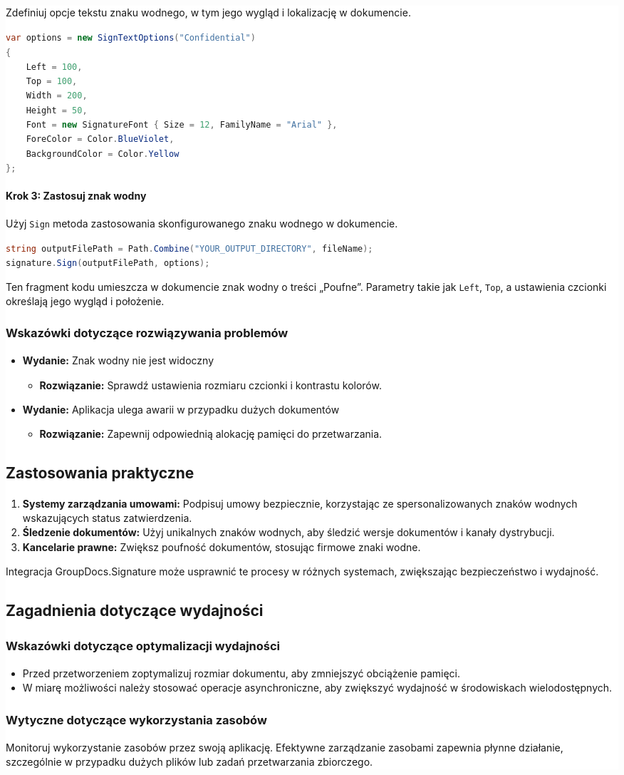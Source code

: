 Zdefiniuj opcje tekstu znaku wodnego, w tym jego wygląd i lokalizację w dokumencie.

```csharp
var options = new SignTextOptions("Confidential")
{
    Left = 100,
    Top = 100,
    Width = 200,
    Height = 50,
    Font = new SignatureFont { Size = 12, FamilyName = "Arial" },
    ForeColor = Color.BlueViolet,
    BackgroundColor = Color.Yellow
};
```

#### Krok 3: Zastosuj znak wodny

Użyj `Sign` metoda zastosowania skonfigurowanego znaku wodnego w dokumencie.

```csharp
string outputFilePath = Path.Combine("YOUR_OUTPUT_DIRECTORY", fileName);
signature.Sign(outputFilePath, options);
```

Ten fragment kodu umieszcza w dokumencie znak wodny o treści „Poufne”. Parametry takie jak `Left`, `Top`, a ustawienia czcionki określają jego wygląd i położenie.

### Wskazówki dotyczące rozwiązywania problemów

- **Wydanie:** Znak wodny nie jest widoczny
  - **Rozwiązanie:** Sprawdź ustawienia rozmiaru czcionki i kontrastu kolorów.
  
- **Wydanie:** Aplikacja ulega awarii w przypadku dużych dokumentów
  - **Rozwiązanie:** Zapewnij odpowiednią alokację pamięci do przetwarzania.

## Zastosowania praktyczne

1. **Systemy zarządzania umowami:** Podpisuj umowy bezpiecznie, korzystając ze spersonalizowanych znaków wodnych wskazujących status zatwierdzenia.
2. **Śledzenie dokumentów:** Użyj unikalnych znaków wodnych, aby śledzić wersje dokumentów i kanały dystrybucji.
3. **Kancelarie prawne:** Zwiększ poufność dokumentów, stosując firmowe znaki wodne.

Integracja GroupDocs.Signature może usprawnić te procesy w różnych systemach, zwiększając bezpieczeństwo i wydajność.

## Zagadnienia dotyczące wydajności

### Wskazówki dotyczące optymalizacji wydajności
- Przed przetworzeniem zoptymalizuj rozmiar dokumentu, aby zmniejszyć obciążenie pamięci.
- W miarę możliwości należy stosować operacje asynchroniczne, aby zwiększyć wydajność w środowiskach wielodostępnych.

### Wytyczne dotyczące wykorzystania zasobów
Monitoruj wykorzystanie zasobów przez swoją aplikację. Efektywne zarządzanie zasobami zapewnia płynne działanie, szczególnie w przypadku dużych plików lub zadań przetwarzania zbiorczego.
